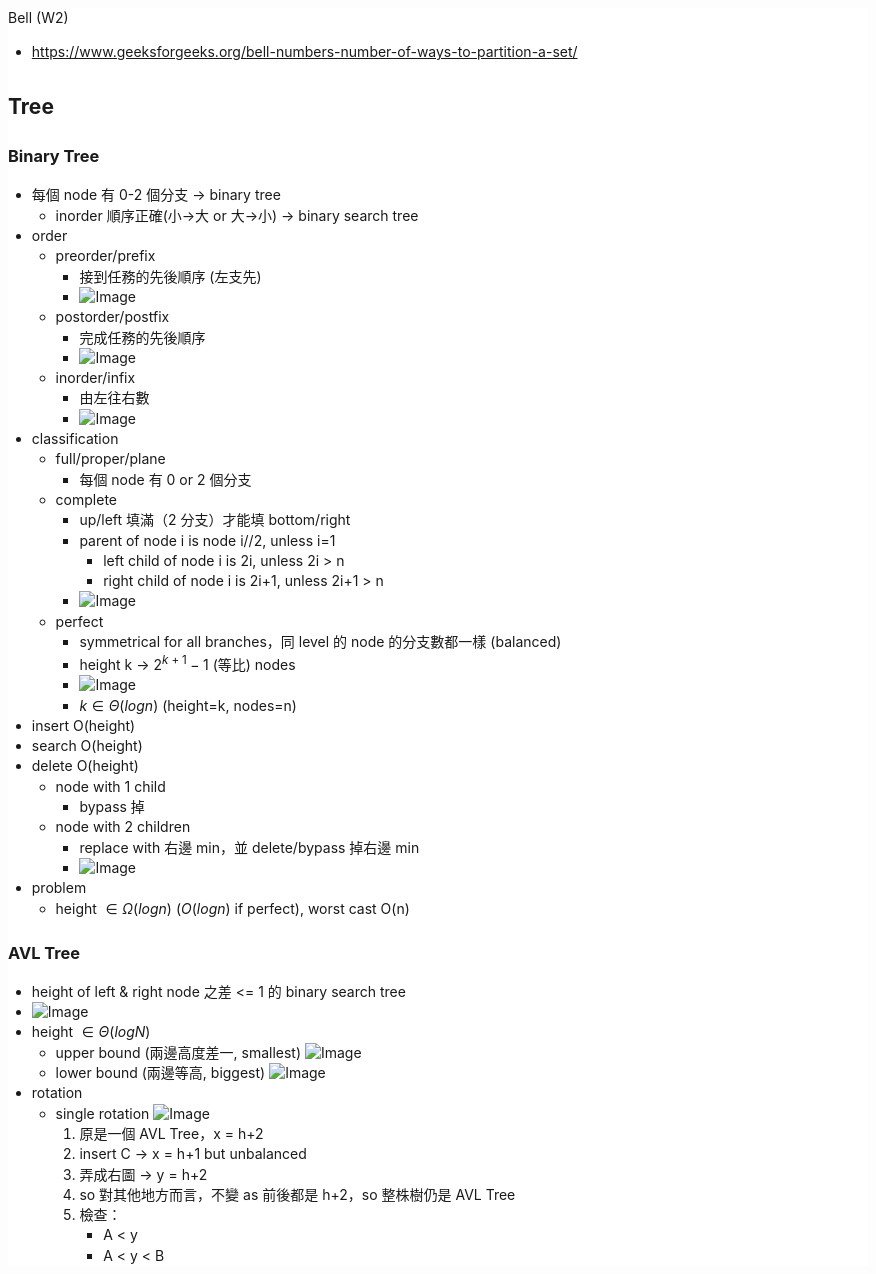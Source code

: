 Bell (W2)
- https://www.geeksforgeeks.org/bell-numbers-number-of-ways-to-partition-a-set/

## Tree
### Binary Tree
- 每個 node 有 0-2 個分支 → binary tree
  - inorder 順序正確(小→大 or 大→小) → binary search tree
- order 
  - preorder/prefix
    - 接到任務的先後順序 (左支先)
    - ![Image](https://i.imgur.com/GjqMv2M.png)
  - postorder/postfix
    - 完成任務的先後順序
    - ![Image](https://i.imgur.com/j0zeake.png)
  - inorder/infix
    - 由左往右數
    - ![Image](https://i.imgur.com/WugYDnI.png)
- classification
  - full/proper/plane
    - 每個 node 有 0 or 2 個分支
  - complete
    - up/left 填滿（2 分支）才能填 bottom/right
    - parent of node i is node i//2, unless i=1
      - left child of node i is 2i, unless 2i > n
      - right child of node i is 2i+1, unless 2i+1 > n
    - ![Image](https://i.imgur.com/2oVtl4Y.png)
  - perfect
    - symmetrical for all branches，同 level 的 node 的分支數都一樣 (balanced)
    - height k → $2^{k+1}-1$ (等比) nodes
    - ![Image](https://i.imgur.com/Yf5Lg33.png)
    - $k\in \Theta(logn)$ (height=k, nodes=n) 
- insert O(height)
- search O(height)
- delete O(height)
  - node with 1 child
    - bypass 掉
  - node with 2 children
    - replace with 右邊 min，並 delete/bypass 掉右邊 min
    - ![Image](https://i.imgur.com/5yCJtc6.png)
- problem
  - height $\in \Omega(logn)$ ($O(logn)$ if perfect), worst cast O(n)

### AVL Tree

- height of left & right node 之差 <= 1 的 binary search tree
- ![Image](https://i.imgur.com/8frypfY.png)
- height $\in \Theta(logN)$
  - upper bound (兩邊高度差一, smallest)
  ![Image](https://i.imgur.com/JUt0Do8.png)
  - lower bound (兩邊等高, biggest)
  ![Image](https://i.imgur.com/YFilgze.png)
- rotation
  - single rotation
  ![Image](https://i.imgur.com/Fo6iCmq.png)
    1. 原是一個 AVL Tree，x = h+2
    2. insert C → x = h+1 but unbalanced
    3. 弄成右圖 → y = h+2
    4. so 對其他地方而言，不變 as 前後都是 h+2，so 整株樹仍是 AVL Tree
    5. 檢查：
       - A < y
       - A < y < B